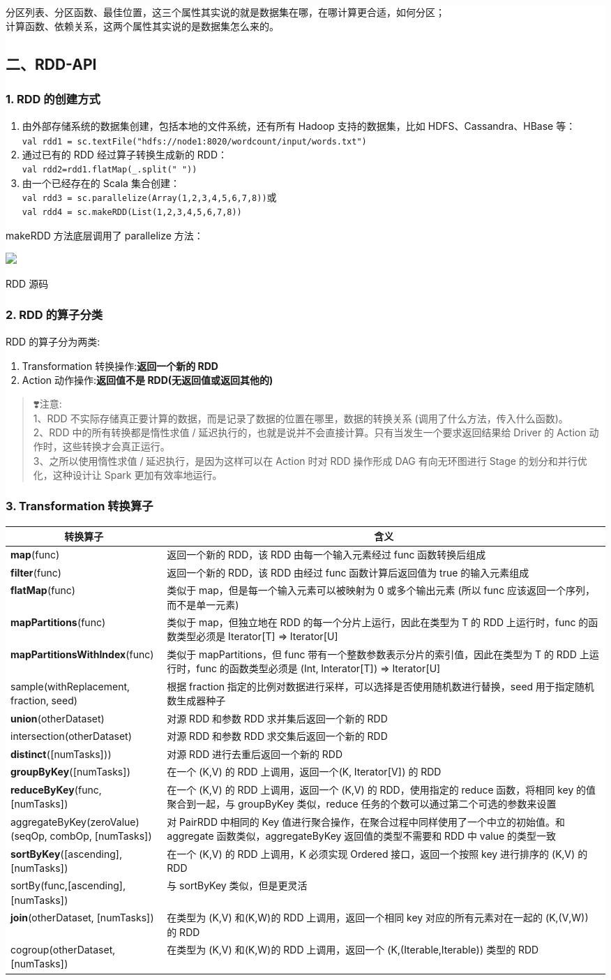 分区列表、分区函数、最佳位置，这三个属性其实说的就是数据集在哪，在哪计算更合适，如何分区；  
计算函数、依赖关系，这两个属性其实说的是数据集怎么来的。

## 二、RDD-API

### 1. RDD 的创建方式

1.  由外部存储系统的数据集创建，包括本地的文件系统，还有所有 Hadoop 支持的数据集，比如 HDFS、Cassandra、HBase 等：  
    `val rdd1 = sc.textFile("hdfs://node1:8020/wordcount/input/words.txt")`
2.  通过已有的 RDD 经过算子转换生成新的 RDD：  
    `val rdd2=rdd1.flatMap(_.split(" "))`
3.  由一个已经存在的 Scala 集合创建：  
    `val rdd3 = sc.parallelize(Array(1,2,3,4,5,6,7,8))`或  
    `val rdd4 = sc.makeRDD(List(1,2,3,4,5,6,7,8))`

makeRDD 方法底层调用了 parallelize 方法：

![](https://mmbiz.qpic.cn/sz_mmbiz_png/ZubDbBye0zGTicrmicKXOEMgWDibX1oDFLKcNzxgf9o4z0ynhY0jHEElWJu0AIMbc9sKmbeQwspjfqj7OJZ4GtvNw/640?wx_fmt=png)

RDD 源码

### 2. RDD 的算子分类

RDD 的算子分为两类:

1.  Transformation 转换操作:**返回一个新的 RDD**
2.  Action 动作操作:**返回值不是 RDD(无返回值或返回其他的)**

> ❣️注意:  
> 1、RDD 不实际存储真正要计算的数据，而是记录了数据的位置在哪里，数据的转换关系 (调用了什么方法，传入什么函数)。  
> 2、RDD 中的所有转换都是惰性求值 / 延迟执行的，也就是说并不会直接计算。只有当发生一个要求返回结果给 Driver 的 Action 动作时，这些转换才会真正运行。  
> 3、之所以使用惰性求值 / 延迟执行，是因为这样可以在 Action 时对 RDD 操作形成 DAG 有向无环图进行 Stage 的划分和并行优化，这种设计让 Spark 更加有效率地运行。

### 3. Transformation 转换算子

| 转换算子                                                  | 含义                                                                                                               |
| ----------------------------------------------------- | ---------------------------------------------------------------------------------------------------------------- |
| **map**(func)                                         | 返回一个新的 RDD，该 RDD 由每一个输入元素经过 func 函数转换后组成                                                                         |
| **filter**(func)                                      | 返回一个新的 RDD，该 RDD 由经过 func 函数计算后返回值为 true 的输入元素组成                                                                 |
| **flatMap**(func)                                     | 类似于 map，但是每一个输入元素可以被映射为 0 或多个输出元素 (所以 func 应该返回一个序列，而不是单一元素)                                                     |
| **mapPartitions**(func)                               | 类似于 map，但独立地在 RDD 的每一个分片上运行，因此在类型为 T 的 RDD 上运行时，func 的函数类型必须是 Iterator\[T] => Iterator\[U]                       |
| **mapPartitionsWithIndex**(func)                      | 类似于 mapPartitions，但 func 带有一个整数参数表示分片的索引值，因此在类型为 T 的 RDD 上运行时，func 的函数类型必须是 (Int, Interator\[T]) => Iterator\[U] |
| sample(withReplacement, fraction, seed)               | 根据 fraction 指定的比例对数据进行采样，可以选择是否使用随机数进行替换，seed 用于指定随机数生成器种子                                                       |
| **union**(otherDataset)                               | 对源 RDD 和参数 RDD 求并集后返回一个新的 RDD                                                                                    |
| intersection(otherDataset)                            | 对源 RDD 和参数 RDD 求交集后返回一个新的 RDD                                                                                    |
| **distinct**(\[numTasks]))                            | 对源 RDD 进行去重后返回一个新的 RDD                                                                                           |
| **groupByKey**(\[numTasks])                           | 在一个 (K,V) 的 RDD 上调用，返回一个(K, Iterator\[V]) 的 RDD                                                                  |
| **reduceByKey**(func, \[numTasks])                    | 在一个 (K,V) 的 RDD 上调用，返回一个 (K,V) 的 RDD，使用指定的 reduce 函数，将相同 key 的值聚合到一起，与 groupByKey 类似，reduce 任务的个数可以通过第二个可选的参数来设置 |
| aggregateByKey(zeroValue)(seqOp, combOp, \[numTasks]) | 对 PairRDD 中相同的 Key 值进行聚合操作，在聚合过程中同样使用了一个中立的初始值。和 aggregate 函数类似，aggregateByKey 返回值的类型不需要和 RDD 中 value 的类型一致      |
| **sortByKey**(\[ascending], \[numTasks])              | 在一个 (K,V) 的 RDD 上调用，K 必须实现 Ordered 接口，返回一个按照 key 进行排序的 (K,V) 的 RDD                                               |
| sortBy(func,\[ascending], \[numTasks])                | 与 sortByKey 类似，但是更灵活                                                                                             |
| **join**(otherDataset, \[numTasks])                   | 在类型为 (K,V) 和(K,W)的 RDD 上调用，返回一个相同 key 对应的所有元素对在一起的 (K,(V,W)) 的 RDD                                               |
| cogroup(otherDataset, \[numTasks])                    | 在类型为 (K,V) 和(K,W)的 RDD 上调用，返回一个 (K,(Iterable,Iterable)) 类型的 RDD                                                  |